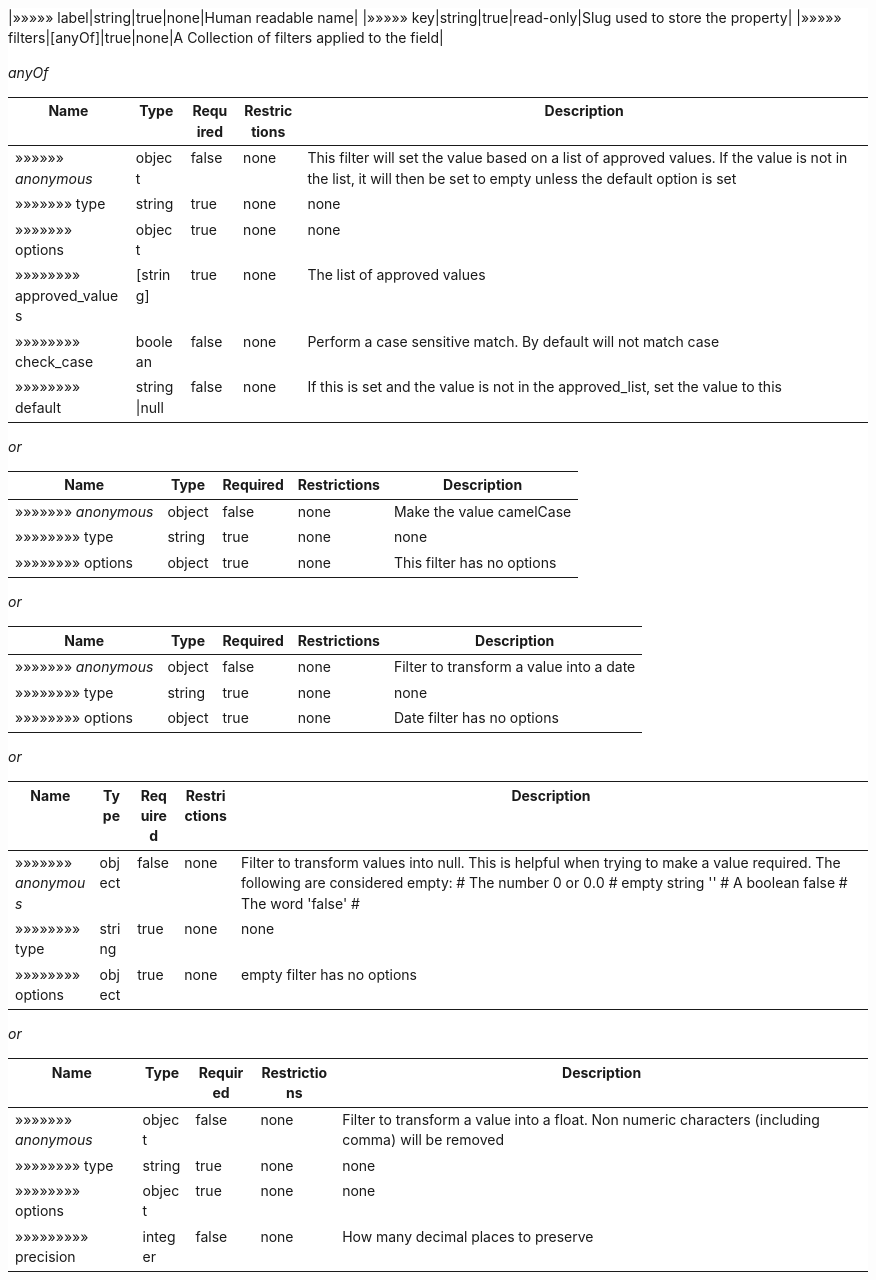|»»»»» label|string|true|none|Human readable name|
|»»»»» key|string|true|read-only|Slug used to store the property|
|»»»»» filters|[anyOf]|true|none|A Collection of filters applied to the field|

*anyOf*

|Name|Type|Required|Restrictions|Description|
|---|---|---|---|---|
|»»»»»» *anonymous*|object|false|none|This filter will set the value based on a list of approved values. If the value is not in the list, it will then be set to empty unless the default option is set|
|»»»»»»» type|string|true|none|none|
|»»»»»»» options|object|true|none|none|
|»»»»»»»» approved_values|[string]|true|none|The list of approved values|
|»»»»»»»» check_case|boolean|false|none|Perform a case sensitive match. By default will not match case|
|»»»»»»»» default|string\|null|false|none|If this is set and the value is not in the approved_list, set the value to this|

*or*

|Name|Type|Required|Restrictions|Description|
|---|---|---|---|---|
|»»»»»»» *anonymous*|object|false|none|Make the value camelCase|
|»»»»»»»» type|string|true|none|none|
|»»»»»»»» options|object|true|none|This filter has no options|

*or*

|Name|Type|Required|Restrictions|Description|
|---|---|---|---|---|
|»»»»»»» *anonymous*|object|false|none|Filter to transform a value into a date|
|»»»»»»»» type|string|true|none|none|
|»»»»»»»» options|object|true|none|Date filter has no options|

*or*

|Name|Type|Required|Restrictions|Description|
|---|---|---|---|---|
|»»»»»»» *anonymous*|object|false|none|Filter to transform values into null. This is helpful when trying to make a value required. The following are considered empty: # The number 0 or 0.0 # empty string '' # A boolean false # The word 'false' #|
|»»»»»»»» type|string|true|none|none|
|»»»»»»»» options|object|true|none|empty filter has no options|

*or*

|Name|Type|Required|Restrictions|Description|
|---|---|---|---|---|
|»»»»»»» *anonymous*|object|false|none|Filter to transform a value into a float. Non numeric characters (including comma) will be removed|
|»»»»»»»» type|string|true|none|none|
|»»»»»»»» options|object|true|none|none|
|»»»»»»»»» precision|integer|false|none|How many decimal places to preserve|
